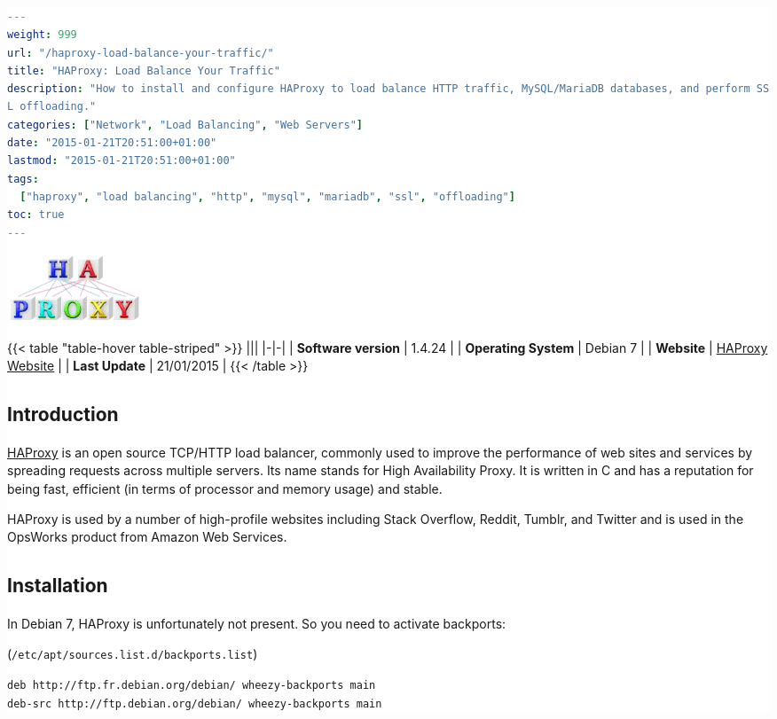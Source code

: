 ```yaml
---
weight: 999
url: "/haproxy-load-balance-your-traffic/"
title: "HAProxy: Load Balance Your Traffic"
description: "How to install and configure HAProxy to load balance HTTP traffic, MySQL/MariaDB databases, and perform SSL offloading."
categories: ["Network", "Load Balancing", "Web Servers"]
date: "2015-01-21T20:51:00+01:00"
lastmod: "2015-01-21T20:51:00+01:00"
tags:
  ["haproxy", "load balancing", "http", "mysql", "mariadb", "ssl", "offloading"]
toc: true
---
```


![HAProxy](/images/haproxy-logo.png)

{{< table "table-hover table-striped" >}}
|||
|-|-|
| **Software version** | 1.4.24 |
| **Operating System** | Debian 7 |
| **Website** | [HAProxy Website](https://haproxy.1wt.eu/) |
| **Last Update** | 21/01/2015 |
{{< /table >}}

## Introduction

[HAProxy](https://en.wikipedia.org/wiki/HAProxy) is an open source TCP/HTTP load balancer, commonly used to improve the performance of web sites and services by spreading requests across multiple servers. Its name stands for High Availability Proxy. It is written in C and has a reputation for being fast, efficient (in terms of processor and memory usage) and stable.

HAProxy is used by a number of high-profile websites including Stack Overflow, Reddit, Tumblr, and Twitter and is used in the OpsWorks product from Amazon Web Services.

## Installation

In Debian 7, HAProxy is unfortunately not present. So you need to activate backports:

(`/etc/apt/sources.list.d/backports.list`)

```bash
deb http://ftp.fr.debian.org/debian/ wheezy-backports main
deb-src http://ftp.debian.org/debian/ wheezy-backports main
```
